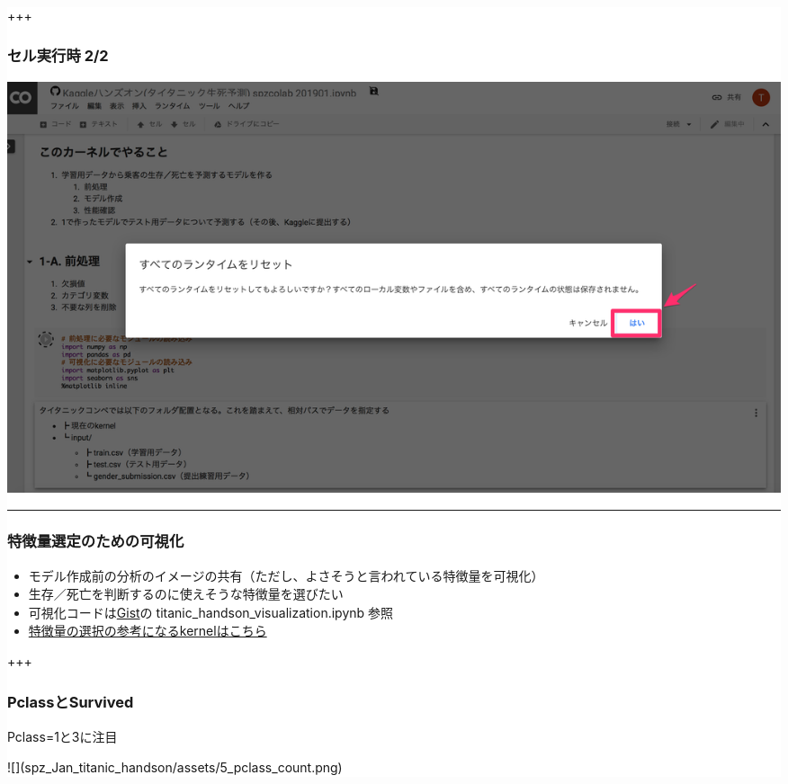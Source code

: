 +++

### セル実行時 2/2

![続くすべてのランタイムをリセットは「はい」を選択](spz_Jan_titanic_handson/assets/colab_run_cell2.png)

---

### 特徴量選定のための可視化

- モデル作成前の分析のイメージの共有（ただし、よさそうと言われている特徴量を可視化）
- 生存／死亡を判断するのに使えそうな特徴量を選びたい
- 可視化コードは[Gist](https://gist.github.com/ftnext/34d8ad1bacbd7b928915c12599af9f92)の titanic_handson_visualization.ipynb 参照
- [特徴量の選択の参考になるkernelはこちら](https://www.kaggle.com/startupsci/titanic-data-science-solutions)

+++

### PclassとSurvived

Pclass=1と3に注目

<span class="visualize-result-img">
![](spz_Jan_titanic_handson/assets/5_pclass_count.png)
</span>
